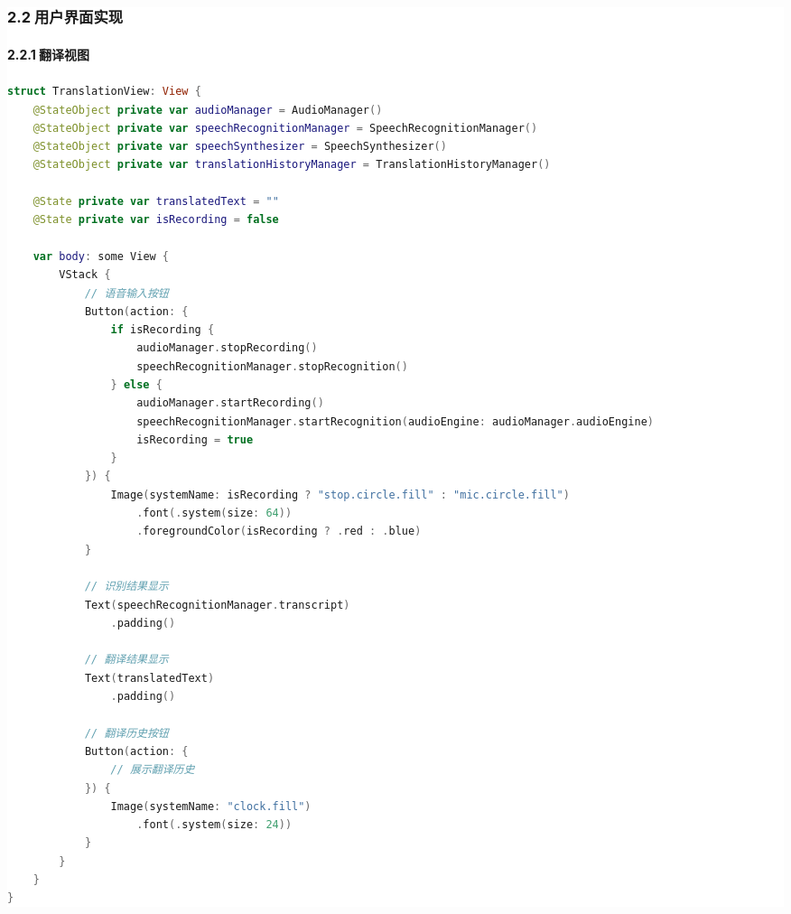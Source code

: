 ### 2.2 用户界面实现

#### 2.2.1 翻译视图

```swift
struct TranslationView: View {
    @StateObject private var audioManager = AudioManager()
    @StateObject private var speechRecognitionManager = SpeechRecognitionManager()
    @StateObject private var speechSynthesizer = SpeechSynthesizer()
    @StateObject private var translationHistoryManager = TranslationHistoryManager()
    
    @State private var translatedText = ""
    @State private var isRecording = false
    
    var body: some View {
        VStack {
            // 语音输入按钮
            Button(action: {
                if isRecording {
                    audioManager.stopRecording()
                    speechRecognitionManager.stopRecognition()
                } else {
                    audioManager.startRecording()
                    speechRecognitionManager.startRecognition(audioEngine: audioManager.audioEngine)
                    isRecording = true
                }
            }) {
                Image(systemName: isRecording ? "stop.circle.fill" : "mic.circle.fill")
                    .font(.system(size: 64))
                    .foregroundColor(isRecording ? .red : .blue)
            }
            
            // 识别结果显示
            Text(speechRecognitionManager.transcript)
                .padding()
            
            // 翻译结果显示
            Text(translatedText)
                .padding()
            
            // 翻译历史按钮
            Button(action: {
                // 展示翻译历史
            }) {
                Image(systemName: "clock.fill")
                    .font(.system(size: 24))
            }
        }
    }
}
```
